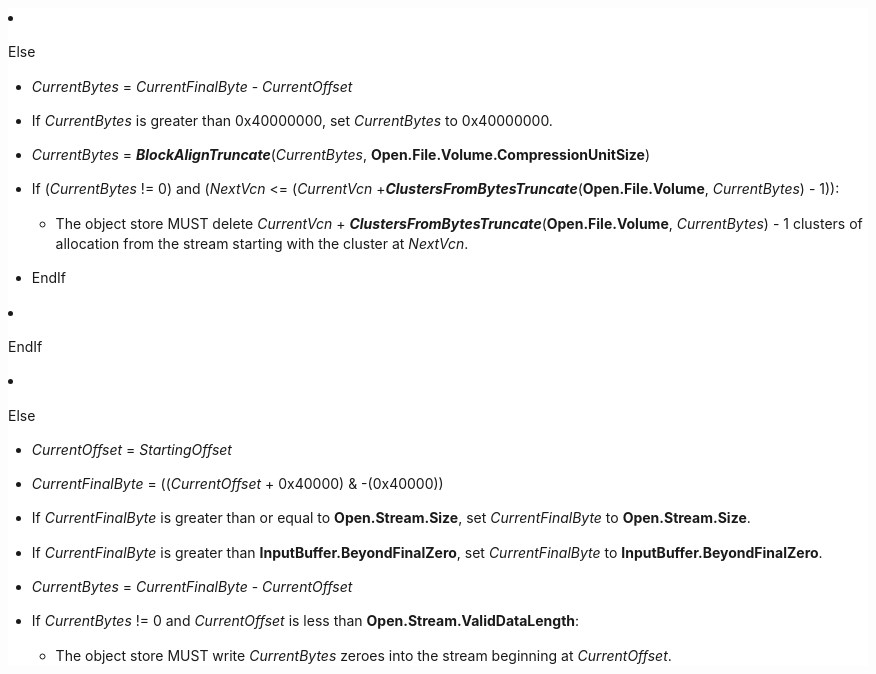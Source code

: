 </li></ul></li><li><p><span><span> 
</span></span>Else</p>

<ul><li><p><span><span> 
</span></span><i>CurrentBytes</i> = <i>CurrentFinalByte</i> - <i>CurrentOffset</i></p>

</li><li><p><span><span> 
</span></span>If <i>CurrentBytes</i> is greater than 0x40000000, set <i>CurrentBytes</i>
to 0x40000000.</p>

</li><li><p><span><span> 
</span></span><i>CurrentBytes</i> = <b><i>BlockAlignTruncate</i></b>(<i>CurrentBytes</i>,
<b>Open.File.Volume.CompressionUnitSize</b>)</p>

</li><li><p><span><span> 
</span></span>If (<i>CurrentBytes</i> != 0) and (<i>NextVcn</i> &lt;= (<i>CurrentVcn</i>
+<b><i>ClustersFromBytesTruncate</i></b>(<b>Open.File.Volume</b>, <i>CurrentBytes</i>)
- 1)):</p>

<ul><li><p><span><span> 
</span></span>The object store MUST delete <i>CurrentVcn</i> + <b><i>ClustersFromBytesTruncate</i></b>(<b>Open.File.Volume</b>,
<i>CurrentBytes</i>) - 1 clusters of allocation from the stream starting with
the cluster at <i>NextVcn</i>.</p>

</li></ul></li><li><p><span><span> 
</span></span>EndIf</p>

</li></ul></li><li><p><span><span> 
</span></span>EndIf</p>

</li></ul></li><li><p><span><span>  </span></span>Else</p>

<ul><li><p><span><span> 
</span></span><i>CurrentOffset</i> = <i>StartingOffset</i></p>

</li><li><p><span><span> 
</span></span><i>CurrentFinalByte</i> = ((<i>CurrentOffset</i> + 0x40000) &amp;
-(0x40000))</p>

</li><li><p><span><span> 
</span></span>If <i>CurrentFinalByte</i> is greater than or equal to <b>Open.Stream.Size</b>,
set <i>CurrentFinalByte</i> to <b>Open.Stream.Size</b>.</p>

</li><li><p><span><span> 
</span></span>If <i>CurrentFinalByte</i> is greater than <b>InputBuffer.BeyondFinalZero</b>,
set <i>CurrentFinalByte</i> to <b>InputBuffer.BeyondFinalZero</b>.</p>

</li><li><p><span><span> 
</span></span><i>CurrentBytes</i> = <i>CurrentFinalByte</i> - <i>CurrentOffset</i></p>

</li><li><p><span><span> 
</span></span>If <i>CurrentBytes</i> != 0 and <i>CurrentOffset</i> is less than
<b>Open.Stream.ValidDataLength</b>:</p>

<ul><li><p><span><span> 
</span></span>The object store MUST write <i>CurrentBytes</i> zeroes into the
stream beginning at <i>CurrentOffset</i>.</p>
